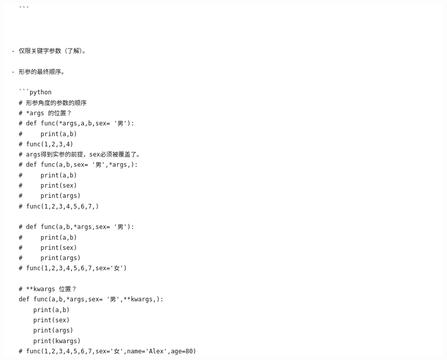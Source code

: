         ```

        

      - 仅限关键字参数（了解）。

      - 形参的最终顺序。

        ```python
        # 形参角度的参数的顺序
        # *args 的位置？
        # def func(*args,a,b,sex= '男'):
        #     print(a,b)
        # func(1,2,3,4)
        # args得到实参的前提，sex必须被覆盖了。
        # def func(a,b,sex= '男',*args,):
        #     print(a,b)
        #     print(sex)
        #     print(args)
        # func(1,2,3,4,5,6,7,)
        
        # def func(a,b,*args,sex= '男'):
        #     print(a,b)
        #     print(sex)
        #     print(args)
        # func(1,2,3,4,5,6,7,sex='女')
        
        # **kwargs 位置？
        def func(a,b,*args,sex= '男',**kwargs,):
            print(a,b)
            print(sex)
            print(args)
            print(kwargs)
        # func(1,2,3,4,5,6,7,sex='女',name='Alex',age=80)
        